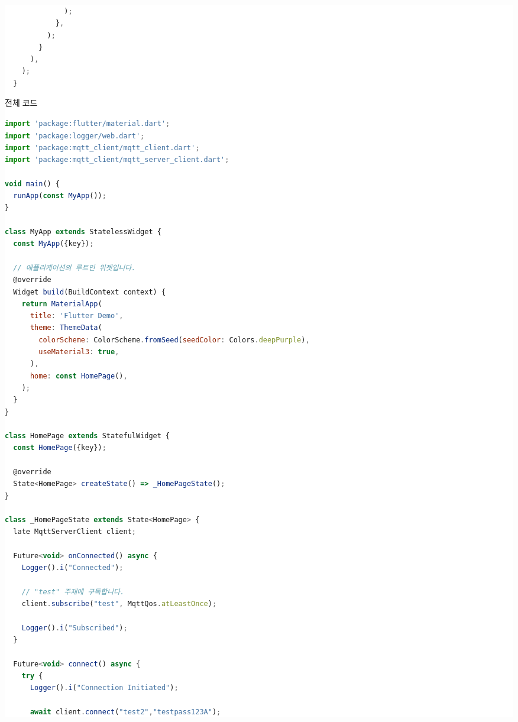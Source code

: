 ```js
              );
            },
          );
        }
      ),
    );
  }
```

<div class="content-ad"></div>

전체 코드

```js
import 'package:flutter/material.dart';
import 'package:logger/web.dart';
import 'package:mqtt_client/mqtt_client.dart';
import 'package:mqtt_client/mqtt_server_client.dart';

void main() {
  runApp(const MyApp());
}

class MyApp extends StatelessWidget {
  const MyApp({key});

  // 애플리케이션의 루트인 위젯입니다.
  @override
  Widget build(BuildContext context) {
    return MaterialApp(
      title: 'Flutter Demo',
      theme: ThemeData(
        colorScheme: ColorScheme.fromSeed(seedColor: Colors.deepPurple),
        useMaterial3: true,
      ),
      home: const HomePage(),
    );
  }
}

class HomePage extends StatefulWidget {
  const HomePage({key});

  @override
  State<HomePage> createState() => _HomePageState();
}

class _HomePageState extends State<HomePage> {
  late MqttServerClient client;

  Future<void> onConnected() async {
    Logger().i("Connected");

    // "test" 주제에 구독합니다.
    client.subscribe("test", MqttQos.atLeastOnce);

    Logger().i("Subscribed");
  }

  Future<void> connect() async {
    try {
      Logger().i("Connection Initiated");

      await client.connect("test2","testpass123A");
```